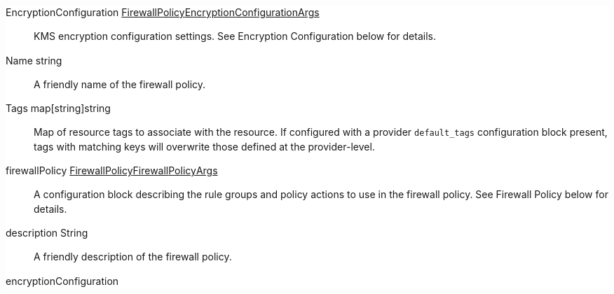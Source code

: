 <a data-swiftype-name="resource-property" data-swiftype-type="text" href="#encryptionconfiguration_go" style="color: inherit; text-decoration: inherit;">Encryption<wbr>Configuration</a>
</span>
        <span class="property-indicator"></span>
        <span class="property-type"><a href="#firewallpolicyencryptionconfiguration">Firewall<wbr>Policy<wbr>Encryption<wbr>Configuration<wbr>Args</a></span>
    </dt>
    <dd><p>KMS encryption configuration settings. See Encryption Configuration below for details.</p>
</dd><dt class="property-optional property-replacement"
            title="Optional">
        <span id="name_go">
<a data-swiftype-name="resource-property" data-swiftype-type="text" href="#name_go" style="color: inherit; text-decoration: inherit;">Name</a>
</span>
        <span class="property-indicator"></span>
        <span class="property-type">string</span>
    </dt>
    <dd><p>A friendly name of the firewall policy.</p>
</dd><dt class="property-optional"
            title="Optional">
        <span id="tags_go">
<a data-swiftype-name="resource-property" data-swiftype-type="text" href="#tags_go" style="color: inherit; text-decoration: inherit;">Tags</a>
</span>
        <span class="property-indicator"></span>
        <span class="property-type">map[string]string</span>
    </dt>
    <dd><p>Map of resource tags to associate with the resource. If configured with a provider <code>default_tags</code> configuration block present, tags with matching keys will overwrite those defined at the provider-level.</p>
</dd></dl>
</pulumi-choosable>
</div>

<div>
<pulumi-choosable type="language" values="java">
<dl class="resources-properties"><dt class="property-required"
            title="Required">
        <span id="firewallpolicy_java">
<a data-swiftype-name="resource-property" data-swiftype-type="text" href="#firewallpolicy_java" style="color: inherit; text-decoration: inherit;">firewall<wbr>Policy</a>
</span>
        <span class="property-indicator"></span>
        <span class="property-type"><a href="#firewallpolicyfirewallpolicy">Firewall<wbr>Policy<wbr>Firewall<wbr>Policy<wbr>Args</a></span>
    </dt>
    <dd><p>A configuration block describing the rule groups and policy actions to use in the firewall policy. See Firewall Policy below for details.</p>
</dd><dt class="property-optional"
            title="Optional">
        <span id="description_java">
<a data-swiftype-name="resource-property" data-swiftype-type="text" href="#description_java" style="color: inherit; text-decoration: inherit;">description</a>
</span>
        <span class="property-indicator"></span>
        <span class="property-type">String</span>
    </dt>
    <dd><p>A friendly description of the firewall policy.</p>
</dd><dt class="property-optional"
            title="Optional">
        <span id="encryptionconfiguration_java">
<a data-swiftype-name="resource-property" data-swiftype-type="text" href="#encryptionconfiguration_java" style="color: inherit; text-decoration: inherit;">encryption<wbr>Configuration</a>
</span>